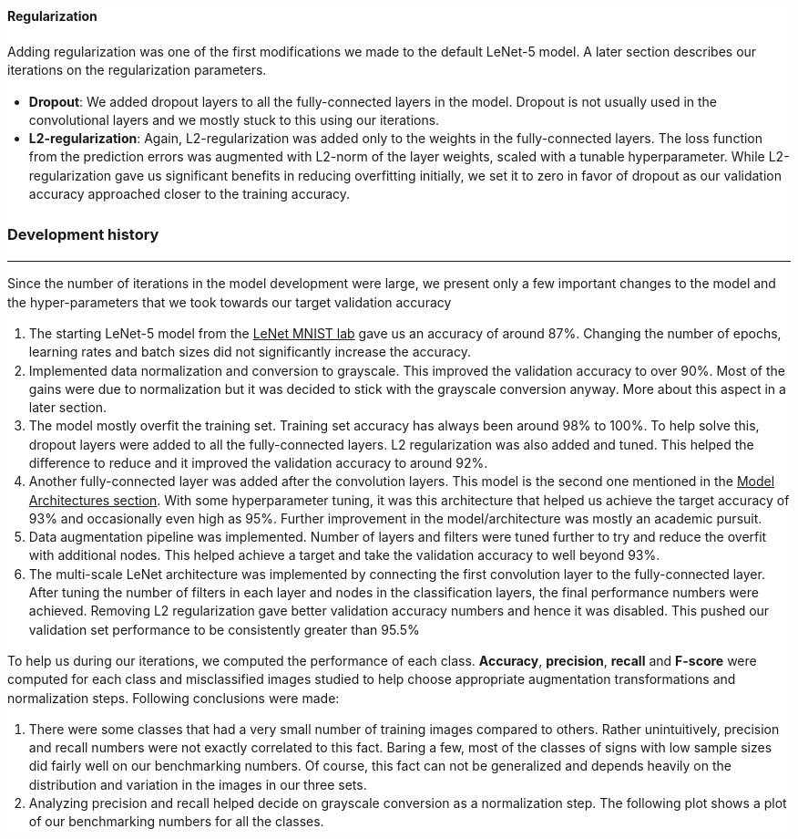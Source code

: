 #### Regularization
Adding regularization was one of the first modifications we made to the default LeNet-5 model. A later section describes our iterations on the regularization parameters.
- **Dropout**: We added dropout layers to all the fully-connected layers in the model. Dropout is not usually used in the convolutional layers and we mostly stuck to this using our iterations. 
- **L2-regularization**: Again, L2-regularization was added only to the weights in the fully-connected layers. The loss function from the prediction errors was augmented with L2-norm of the layer weights, scaled with a tunable hyperparameter. While L2-regularization gave us significant benefits in reducing overfitting initially, we set it to zero in favor of dropout as our validation accuracy approached closer to the training accuracy.    

### Development history
---

Since the number of iterations in the model development were large, we present only a few important changes to the model and the hyper-parameters that we took towards our target validation accuracy 

1. The starting LeNet-5 model from the [LeNet MNIST lab](https://github.com/udacity/CarND-LeNet-Lab) gave us an accuracy of around 87%. Changing the number of epochs, learning rates and batch sizes did not significantly increase the accuracy. 
2. Implemented data normalization and conversion to grayscale. This improved the validation accuracy to over 90%. Most of the gains were due to normalization but it was decided to stick with the grayscale conversion anyway. More about this aspect in a later section.
3. The model mostly overfit the training set. Training set accuracy has always been around 98% to 100%. To help solve this, dropout layers were added to all the fully-connected layers. L2 regularization was also added and tuned. This helped the difference to reduce and it improved the validation accuracy to around 92%. 
4. Another fully-connected layer was added after the convolution layers. This model is the second one mentioned in the [Model Architectures section](#the-model-architecture). With some hyperparameter tuning, it was this architecture that helped us achieve the target accuracy of 93% and occasionally even high as 95%. Further improvement in the model/architecture was mostly an academic pursuit. 
5. Data augmentation pipeline was implemented. Number of layers and filters were tuned further to try and reduce the overfit with additional nodes. This helped achieve a target and take the validation accuracy to well beyond 93%.   
6. The multi-scale LeNet architecture was implemented by connecting the first convolution layer to the fully-connected layer. After tuning the number of filters in each layer and nodes in the classification layers, the final performance numbers were achieved. Removing L2 regularization gave better validation accuracy numbers and hence it was disabled. This pushed our validation set performance to be consistently greater than 95.5%

To help us during our iterations, we computed the performance of each class. **Accuracy**, **precision**, **recall** and **F-score** were computed for each class and misclassified images studied to help choose appropriate augmentation transformations and normalization steps. Following conclusions were made:

1. There were some classes that had a very small number of training images compared to others. Rather unintuitively, precision and recall numbers were not exactly correlated to this fact. Baring a few, most of the classes of signs with low sample sizes did fairly well on our benchmarking numbers. Of course, this fact can not be generalized and depends heavily on the distribution and variation in the images in our three sets.
2. Analyzing precision and recall helped decide on grayscale conversion as a normalization step. The following plot shows a plot of our benchmarking numbers for all the classes.
 